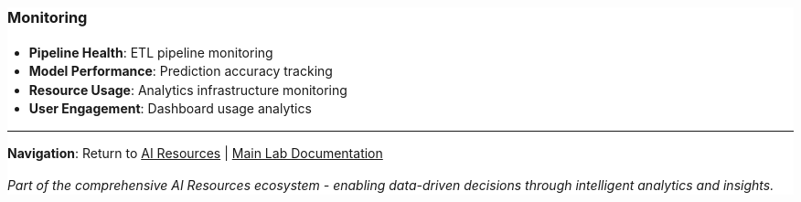### Monitoring
- **Pipeline Health**: ETL pipeline monitoring
- **Model Performance**: Prediction accuracy tracking
- **Resource Usage**: Analytics infrastructure monitoring
- **User Engagement**: Dashboard usage analytics

---

**Navigation**: Return to [AI Resources](../README.md) | [Main Lab Documentation](../../README.md)

*Part of the comprehensive AI Resources ecosystem - enabling data-driven decisions through intelligent analytics and insights.*
